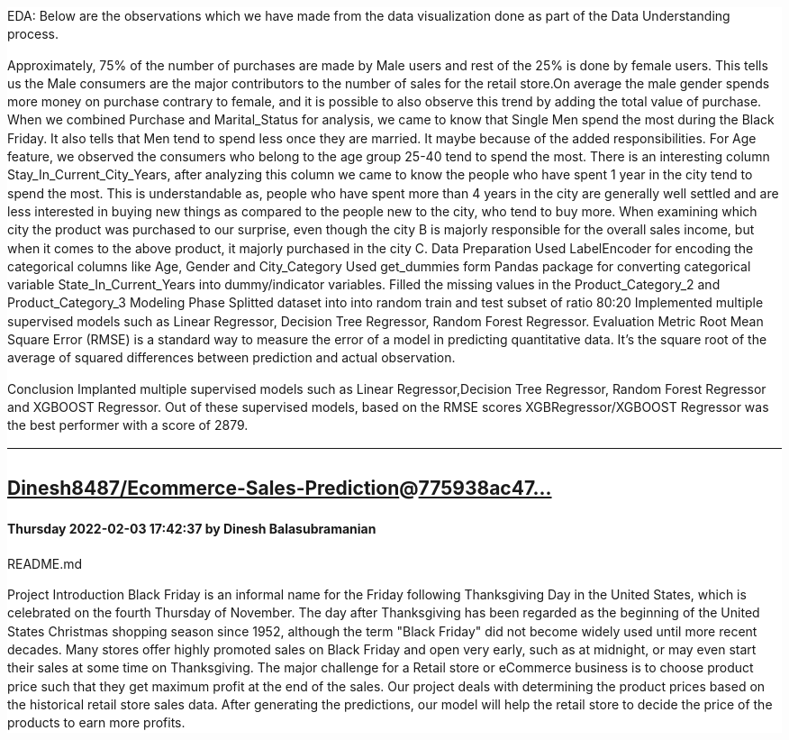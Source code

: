 EDA:
Below are the observations which we have made from the data visualization done as part of the Data Understanding process.

Approximately, 75% of the number of purchases are made by Male users and rest of the 25% is done by female users. This tells us the Male consumers are the major contributors to the number of sales for the retail store.On average the male gender spends more money on purchase contrary to female, and it is possible to also observe this trend by adding the total value of purchase.
When we combined Purchase and Marital_Status for analysis, we came to know that Single Men spend the most during the Black Friday. It also tells that Men tend to spend less once they are married. It maybe because of the added responsibilities.
For Age feature, we observed the consumers who belong to the age group 25-40 tend to spend the most.
There is an interesting column Stay_In_Current_City_Years, after analyzing this column we came to know the people who have spent 1 year in the city tend to spend the most. This is understandable as, people who have spent more than 4 years in the city are generally well settled and are less interested in buying new things as compared to the people new to the city, who tend to buy more.
When examining which city the product was purchased to our surprise, even though the city B is majorly responsible for the overall sales income, but when it comes to the above product, it majorly purchased in the city C.
Data Preparation
Used LabelEncoder for encoding the categorical columns like Age, Gender and City_Category
Used get_dummies form Pandas package for converting categorical variable State_In_Current_Years into dummy/indicator variables.
Filled the missing values in the Product_Category_2 and Product_Category_3
Modeling Phase
Splitted dataset into into random train and test subset of ratio 80:20
Implemented multiple supervised models such as Linear Regressor, Decision Tree Regressor, Random Forest Regressor.
Evaluation Metric
Root Mean Square Error (RMSE) is a standard way to measure the error of a model in predicting quantitative data. It’s the square root of the average of squared differences between prediction and actual observation.

Conclusion
Implanted multiple supervised models such as Linear Regressor,Decision Tree Regressor, Random Forest Regressor and XGBOOST Regressor. Out of these supervised models, based on the RMSE scores XGBRegressor/XGBOOST Regressor was the best performer with a score of 2879.

---
## [Dinesh8487/Ecommerce-Sales-Prediction](https://github.com/Dinesh8487/Ecommerce-Sales-Prediction)@[775938ac47...](https://github.com/Dinesh8487/Ecommerce-Sales-Prediction/commit/775938ac47de6af222611083dee52156a383a99e)
#### Thursday 2022-02-03 17:42:37 by Dinesh Balasubramanian

README.md

Project Introduction
Black Friday is an informal name for the Friday following Thanksgiving Day in the United States, which is celebrated on the fourth Thursday of November. The day after Thanksgiving has been regarded as the beginning of the United States Christmas shopping season since 1952, although the term "Black Friday" did not become widely used until more recent decades. Many stores offer highly promoted sales on Black Friday and open very early, such as at midnight, or may even start their sales at some time on Thanksgiving. The major challenge for a Retail store or eCommerce business is to choose product price such that they get maximum profit at the end of the sales. Our project deals with determining the product prices based on the historical retail store sales data. After generating the predictions, our model will help the retail store to decide the price of the products to earn more profits.
